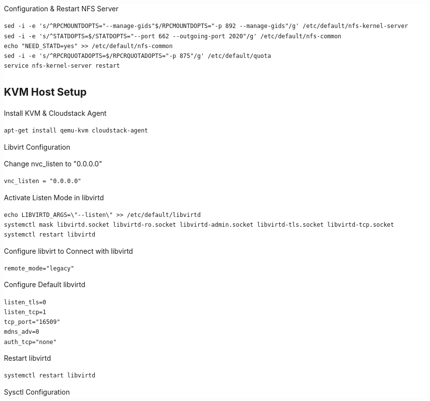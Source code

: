 Configuration & Restart NFS Server

```
sed -i -e 's/^RPCMOUNTDOPTS="--manage-gids"$/RPCMOUNTDOPTS="-p 892 --manage-gids"/g' /etc/default/nfs-kernel-server
sed -i -e 's/^STATDOPTS=$/STATDOPTS="--port 662 --outgoing-port 2020"/g' /etc/default/nfs-common
echo "NEED_STATD=yes" >> /etc/default/nfs-common
sed -i -e 's/^RPCRQUOTADOPTS=$/RPCRQUOTADOPTS="-p 875"/g' /etc/default/quota
service nfs-kernel-server restart
```

## KVM Host Setup

Install KVM & Cloudstack Agent

```
apt-get install qemu-kvm cloudstack-agent
```

Libvirt Configuration

Change nvc_listen to "0.0.0.0"

```
vnc_listen = "0.0.0.0"
```

Activate Listen Mode in libvirtd

```
echo LIBVIRTD_ARGS=\"--listen\" >> /etc/default/libvirtd
systemctl mask libvirtd.socket libvirtd-ro.socket libvirtd-admin.socket libvirtd-tls.socket libvirtd-tcp.socket
systemctl restart libvirtd
```

Configure libvirt to Connect with libvirtd

```
remote_mode="legacy"
```

Configure Default libvirtd

```
listen_tls=0
listen_tcp=1
tcp_port="16509"
mdns_adv=0
auth_tcp="none"
```

Restart libvirtd

```
systemctl restart libvirtd
```

Sysctl Configuration
